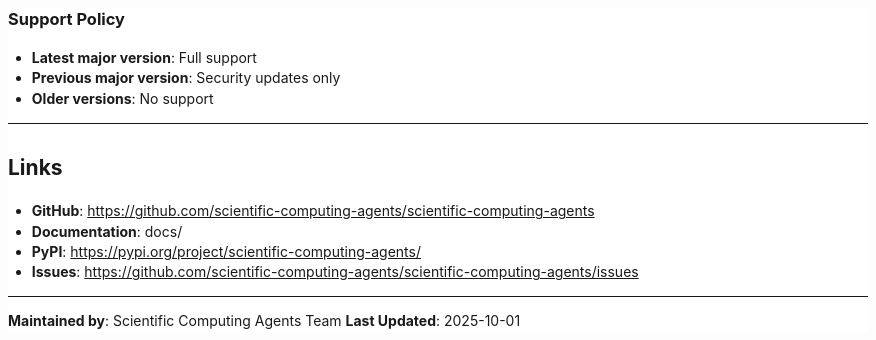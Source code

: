### Support Policy

- **Latest major version**: Full support
- **Previous major version**: Security updates only
- **Older versions**: No support

---

## Links

- **GitHub**: https://github.com/scientific-computing-agents/scientific-computing-agents
- **Documentation**: docs/
- **PyPI**: https://pypi.org/project/scientific-computing-agents/
- **Issues**: https://github.com/scientific-computing-agents/scientific-computing-agents/issues

---

**Maintained by**: Scientific Computing Agents Team
**Last Updated**: 2025-10-01
